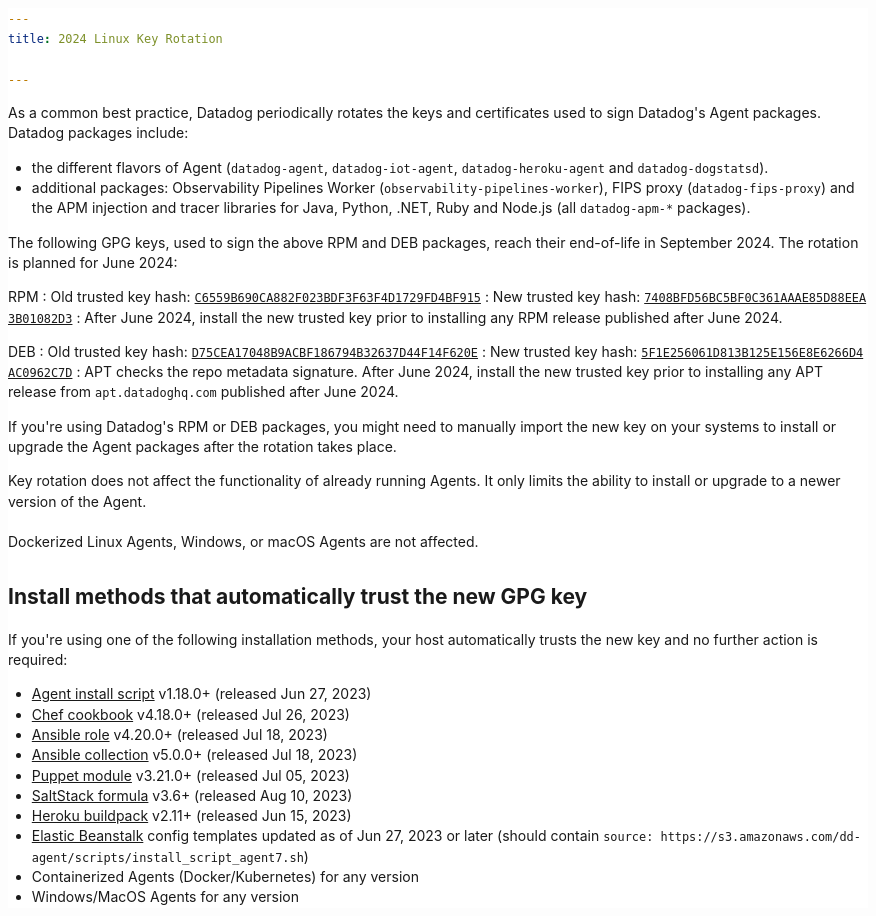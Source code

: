 ```yaml
---
title: 2024 Linux Key Rotation

---
```


As a common best practice, Datadog periodically rotates the keys and certificates used to sign Datadog's Agent packages. Datadog packages include:

- the different flavors of Agent (`datadog-agent`, `datadog-iot-agent`, `datadog-heroku-agent` and `datadog-dogstatsd`).
- additional packages: Observability Pipelines Worker (`observability-pipelines-worker`), FIPS proxy (`datadog-fips-proxy`) and the APM injection and tracer libraries for Java, Python, .NET, Ruby and Node.js (all `datadog-apm-*` packages).

The following GPG keys, used to sign the above RPM and DEB packages, reach their end-of-life in September 2024. The rotation is planned for June 2024:

RPM
: Old trusted key hash: [`C6559B690CA882F023BDF3F63F4D1729FD4BF915`][1]
: New trusted key hash: [`7408BFD56BC5BF0C361AAAE85D88EEA3B01082D3`][2]
: After June 2024, install the new trusted key prior to installing any RPM release published after June 2024.

DEB
: Old trusted key hash: [`D75CEA17048B9ACBF186794B32637D44F14F620E`][3]
: New trusted key hash: [`5F1E256061D813B125E156E8E6266D4AC0962C7D`][4]
: APT checks the repo metadata signature. After June 2024, install the new trusted key prior to installing any APT release from `apt.datadoghq.com` published after June 2024.

If you're using Datadog's RPM or DEB packages, you might need to manually import the new key on your systems to install or upgrade the Agent packages after the rotation takes place.

<div class="alert alert-info">
Key rotation does not affect the functionality of already running Agents. It only limits the ability to install or upgrade to a newer version of the Agent.<br><br>Dockerized Linux Agents, Windows, or macOS Agents are not affected.
</div>

## Install methods that automatically trust the new GPG key

If you're using one of the following installation methods, your host automatically trusts the new key and no further action is required:

- [Agent install script][5] v1.18.0+ (released Jun 27, 2023)
- [Chef cookbook][6] v4.18.0+ (released Jul 26, 2023)
- [Ansible role][7] v4.20.0+ (released Jul 18, 2023)
- [Ansible collection][14] v5.0.0+ (released Jul 18, 2023)
- [Puppet module][8] v3.21.0+ (released Jul 05, 2023)
- [SaltStack formula][9] v3.6+ (released Aug 10, 2023)
- [Heroku buildpack][10] v2.11+ (released Jun 15, 2023)
- [Elastic Beanstalk][11] config templates updated as of Jun 27, 2023 or later (should contain `source: https://s3.amazonaws.com/dd-agent/scripts/install_script_agent7.sh`)
- Containerized Agents (Docker/Kubernetes) for any version
- Windows/MacOS Agents for any version


[1]: https://keys.datadoghq.com/DATADOG_RPM_KEY_FD4BF915.public
[2]: https://keys.datadoghq.com/DATADOG_RPM_KEY_B01082D3.public
[3]: https://keys.datadoghq.com/DATADOG_APT_KEY_F14F620E.public
[4]: https://keys.datadoghq.com/DATADOG_APT_KEY_C0962C7D.public
[5]: https://s3.amazonaws.com/dd-agent/scripts/install_script_agent7.sh
[6]: https://github.com/DataDog/chef-datadog
[7]: https://github.com/DataDog/ansible-datadog
[8]: https://github.com/DataDog/puppet-datadog-agent
[9]: https://github.com/DataDog/datadog-formula
[10]: https://github.com/DataDog/heroku-buildpack-datadog
[11]: https://docs.datadoghq.com/integrations/amazon_elasticbeanstalk
[12]: https://manpages.ubuntu.com/manpages/jammy/man1/debsig-verify.1.html
[13]: https://app.datadoghq.com/account/settings/agent/latest
[14]: https://github.com/ansible-collections/Datadog